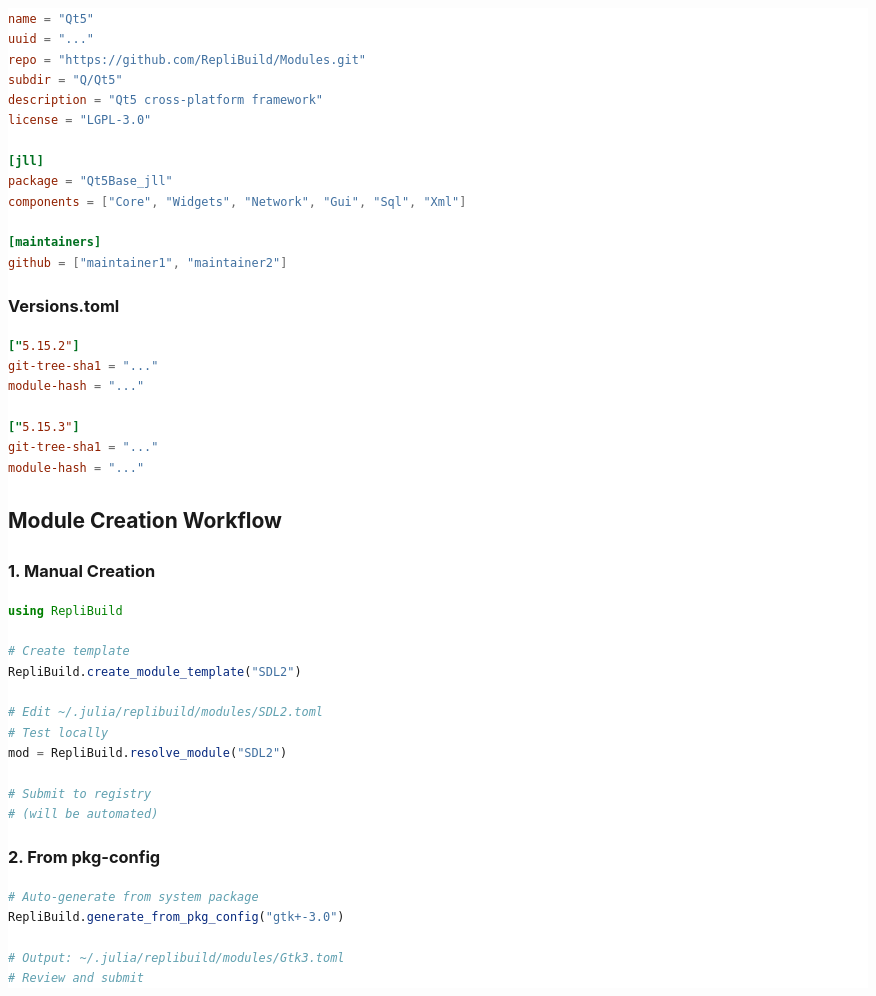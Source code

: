 ```toml
name = "Qt5"
uuid = "..."
repo = "https://github.com/RepliBuild/Modules.git"
subdir = "Q/Qt5"
description = "Qt5 cross-platform framework"
license = "LGPL-3.0"

[jll]
package = "Qt5Base_jll"
components = ["Core", "Widgets", "Network", "Gui", "Sql", "Xml"]

[maintainers]
github = ["maintainer1", "maintainer2"]
```

### Versions.toml

```toml
["5.15.2"]
git-tree-sha1 = "..."
module-hash = "..."

["5.15.3"]
git-tree-sha1 = "..."
module-hash = "..."
```

## Module Creation Workflow

### 1. Manual Creation

```julia
using RepliBuild

# Create template
RepliBuild.create_module_template("SDL2")

# Edit ~/.julia/replibuild/modules/SDL2.toml
# Test locally
mod = RepliBuild.resolve_module("SDL2")

# Submit to registry
# (will be automated)
```

### 2. From pkg-config

```julia
# Auto-generate from system package
RepliBuild.generate_from_pkg_config("gtk+-3.0")

# Output: ~/.julia/replibuild/modules/Gtk3.toml
# Review and submit
```
